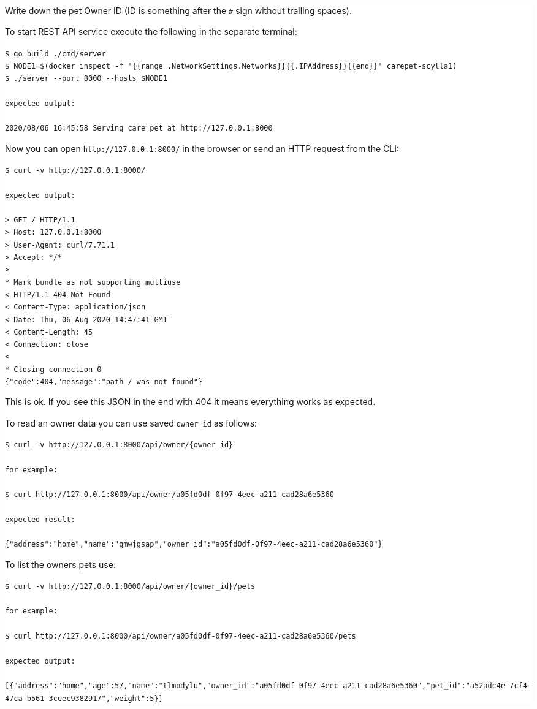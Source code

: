 Write down the pet Owner ID (ID is something after the `#` sign without trailing spaces).

To start REST API service execute the following in the separate terminal:

    $ go build ./cmd/server
    $ NODE1=$(docker inspect -f '{{range .NetworkSettings.Networks}}{{.IPAddress}}{{end}}' carepet-scylla1)
    $ ./server --port 8000 --hosts $NODE1

    expected output:

    2020/08/06 16:45:58 Serving care pet at http://127.0.0.1:8000

Now you can open `http://127.0.0.1:8000/` in the browser or send an HTTP request from the CLI:

    $ curl -v http://127.0.0.1:8000/

    expected output:

    > GET / HTTP/1.1
    > Host: 127.0.0.1:8000
    > User-Agent: curl/7.71.1
    > Accept: */*
    >
    * Mark bundle as not supporting multiuse
    < HTTP/1.1 404 Not Found
    < Content-Type: application/json
    < Date: Thu, 06 Aug 2020 14:47:41 GMT
    < Content-Length: 45
    < Connection: close
    <
    * Closing connection 0
    {"code":404,"message":"path / was not found"}

This is ok. If you see this JSON in the end with 404 it means everything works as expected.

To read an owner data you can use saved `owner_id` as follows:

    $ curl -v http://127.0.0.1:8000/api/owner/{owner_id}

    for example:

    $ curl http://127.0.0.1:8000/api/owner/a05fd0df-0f97-4eec-a211-cad28a6e5360

    expected result:

    {"address":"home","name":"gmwjgsap","owner_id":"a05fd0df-0f97-4eec-a211-cad28a6e5360"}

To list the owners pets use:

    $ curl -v http://127.0.0.1:8000/api/owner/{owner_id}/pets

    for example:

    $ curl http://127.0.0.1:8000/api/owner/a05fd0df-0f97-4eec-a211-cad28a6e5360/pets

    expected output:

    [{"address":"home","age":57,"name":"tlmodylu","owner_id":"a05fd0df-0f97-4eec-a211-cad28a6e5360","pet_id":"a52adc4e-7cf4-47ca-b561-3ceec9382917","weight":5}]
